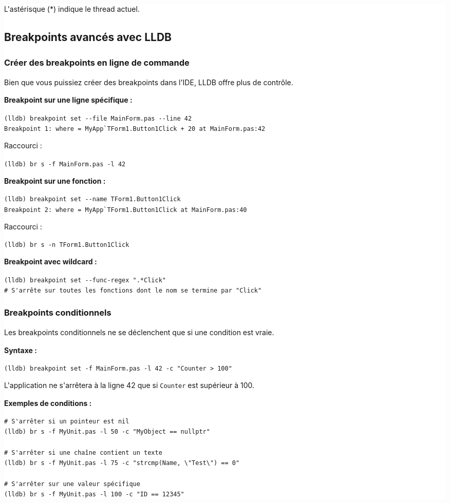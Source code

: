L'astérisque (*) indique le thread actuel.

## Breakpoints avancés avec LLDB

### Créer des breakpoints en ligne de commande

Bien que vous puissiez créer des breakpoints dans l'IDE, LLDB offre plus de contrôle.

**Breakpoint sur une ligne spécifique :**

```
(lldb) breakpoint set --file MainForm.pas --line 42
Breakpoint 1: where = MyApp`TForm1.Button1Click + 20 at MainForm.pas:42
```

Raccourci :
```
(lldb) br s -f MainForm.pas -l 42
```

**Breakpoint sur une fonction :**

```
(lldb) breakpoint set --name TForm1.Button1Click
Breakpoint 2: where = MyApp`TForm1.Button1Click at MainForm.pas:40
```

Raccourci :
```
(lldb) br s -n TForm1.Button1Click
```

**Breakpoint avec wildcard :**

```
(lldb) breakpoint set --func-regex ".*Click"
# S'arrête sur toutes les fonctions dont le nom se termine par "Click"
```

### Breakpoints conditionnels

Les breakpoints conditionnels ne se déclenchent que si une condition est vraie.

**Syntaxe :**

```
(lldb) breakpoint set -f MainForm.pas -l 42 -c "Counter > 100"
```

L'application ne s'arrêtera à la ligne 42 que si `Counter` est supérieur à 100.

**Exemples de conditions :**

```
# S'arrêter si un pointeur est nil
(lldb) br s -f MyUnit.pas -l 50 -c "MyObject == nullptr"

# S'arrêter si une chaîne contient un texte
(lldb) br s -f MyUnit.pas -l 75 -c "strcmp(Name, \"Test\") == 0"

# S'arrêter sur une valeur spécifique
(lldb) br s -f MyUnit.pas -l 100 -c "ID == 12345"
```
